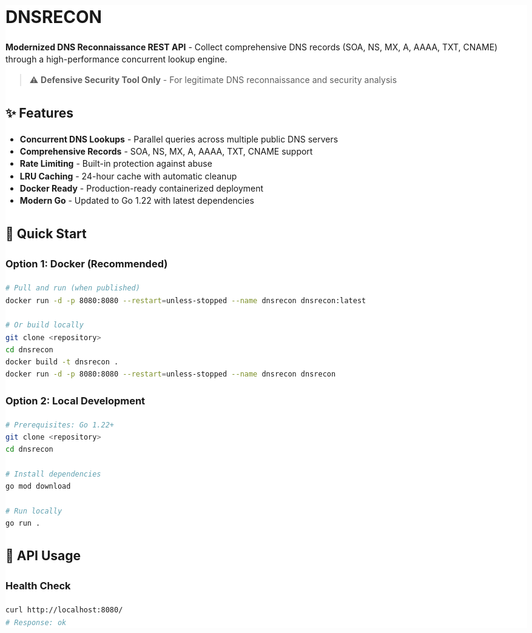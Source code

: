 # DNSRECON

**Modernized DNS Reconnaissance REST API** - Collect comprehensive DNS records (SOA, NS, MX, A, AAAA, TXT, CNAME) through a high-performance concurrent lookup engine.

> ⚠️ **Defensive Security Tool Only** - For legitimate DNS reconnaissance and security analysis

## ✨ Features

- **Concurrent DNS Lookups** - Parallel queries across multiple public DNS servers
- **Comprehensive Records** - SOA, NS, MX, A, AAAA, TXT, CNAME support  
- **Rate Limiting** - Built-in protection against abuse
- **LRU Caching** - 24-hour cache with automatic cleanup
- **Docker Ready** - Production-ready containerized deployment
- **Modern Go** - Updated to Go 1.22 with latest dependencies

## 🚀 Quick Start

### Option 1: Docker (Recommended)

```bash
# Pull and run (when published)
docker run -d -p 8080:8080 --restart=unless-stopped --name dnsrecon dnsrecon:latest

# Or build locally
git clone <repository>
cd dnsrecon
docker build -t dnsrecon .
docker run -d -p 8080:8080 --restart=unless-stopped --name dnsrecon dnsrecon
```

### Option 2: Local Development

```bash
# Prerequisites: Go 1.22+
git clone <repository>
cd dnsrecon

# Install dependencies
go mod download

# Run locally
go run .
```

## 📡 API Usage

### Health Check
```bash
curl http://localhost:8080/
# Response: ok
```
